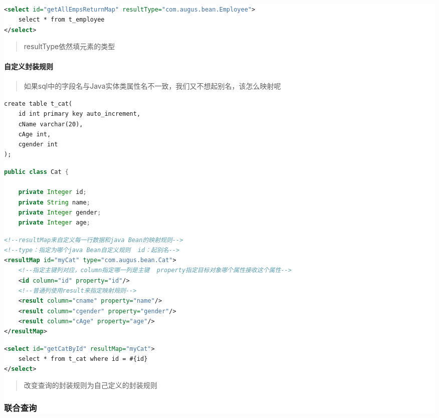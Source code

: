 ```xml
<select id="getAllEmpsReturnMap" resultType="com.augus.bean.Employee">
    select * from t_employee
</select>
```

> resultType依然填元素的类型



#### 自定义封装规则

> 如果sql中的字段名与Java实体类属性名不一致，我们又不想起别名，该怎么映射呢

```mysql
create table t_cat(
    id int primary key auto_increment,
    cName varchar(20),
    cAge int,
    cgender int
);
```

```java
public class Cat {

    private Integer id;
    private String name;
    private Integer gender;
    private Integer age;
```

```xml
<!--resultMap来自定义每一行数据和java Bean的映射规则-->
<!--type：指定为哪个java Bean自定义规则  id：起别名-->
<resultMap id="myCat" type="com.augus.bean.Cat">
    <!--指定主键列对应，column指定哪一列是主键  property指定目标对象哪个属性接收这个属性-->
    <id column="id" property="id"/>
    <!--普通列使用result来指定映射规则-->
    <result column="cname" property="name"/>
    <result column="cgender" property="gender"/>
    <result column="cAge" property="age"/>
</resultMap>
```

```xml
<select id="getCatById" resultMap="myCat">
    select * from t_cat where id = #{id}
</select>
```

> 改变查询的封装规则为自己定义的封装规则





### 联合查询
